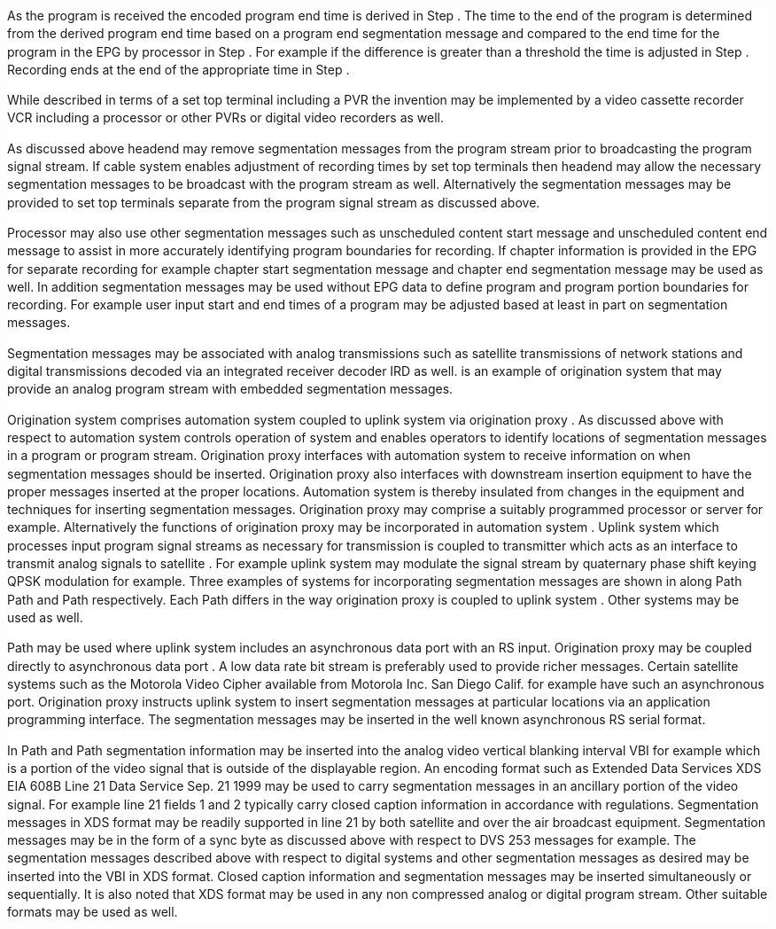 As the program is received the encoded program end time is derived in Step . The time to the end of the program is determined from the derived program end time based on a program end segmentation message and compared to the end time for the program in the EPG by processor in Step . For example if the difference is greater than a threshold the time is adjusted in Step . Recording ends at the end of the appropriate time in Step .

While described in terms of a set top terminal including a PVR the invention may be implemented by a video cassette recorder VCR including a processor or other PVRs or digital video recorders as well.

As discussed above headend may remove segmentation messages from the program stream prior to broadcasting the program signal stream. If cable system enables adjustment of recording times by set top terminals then headend may allow the necessary segmentation messages to be broadcast with the program stream as well. Alternatively the segmentation messages may be provided to set top terminals separate from the program signal stream as discussed above.

Processor may also use other segmentation messages such as unscheduled content start message and unscheduled content end message to assist in more accurately identifying program boundaries for recording. If chapter information is provided in the EPG for separate recording for example chapter start segmentation message and chapter end segmentation message may be used as well. In addition segmentation messages may be used without EPG data to define program and program portion boundaries for recording. For example user input start and end times of a program may be adjusted based at least in part on segmentation messages.

Segmentation messages may be associated with analog transmissions such as satellite transmissions of network stations and digital transmissions decoded via an integrated receiver decoder IRD as well. is an example of origination system that may provide an analog program stream with embedded segmentation messages.

Origination system comprises automation system coupled to uplink system via origination proxy . As discussed above with respect to automation system controls operation of system and enables operators to identify locations of segmentation messages in a program or program stream. Origination proxy interfaces with automation system to receive information on when segmentation messages should be inserted. Origination proxy also interfaces with downstream insertion equipment to have the proper messages inserted at the proper locations. Automation system is thereby insulated from changes in the equipment and techniques for inserting segmentation messages. Origination proxy may comprise a suitably programmed processor or server for example. Alternatively the functions of origination proxy may be incorporated in automation system . Uplink system which processes input program signal streams as necessary for transmission is coupled to transmitter which acts as an interface to transmit analog signals to satellite . For example uplink system may modulate the signal stream by quaternary phase shift keying QPSK modulation for example. Three examples of systems for incorporating segmentation messages are shown in along Path Path and Path respectively. Each Path differs in the way origination proxy is coupled to uplink system . Other systems may be used as well.

Path may be used where uplink system includes an asynchronous data port with an RS input. Origination proxy may be coupled directly to asynchronous data port . A low data rate bit stream is preferably used to provide richer messages. Certain satellite systems such as the Motorola Video Cipher available from Motorola Inc. San Diego Calif. for example have such an asynchronous port. Origination proxy instructs uplink system to insert segmentation messages at particular locations via an application programming interface. The segmentation messages may be inserted in the well known asynchronous RS serial format.

In Path and Path segmentation information may be inserted into the analog video vertical blanking interval VBI for example which is a portion of the video signal that is outside of the displayable region. An encoding format such as Extended Data Services XDS EIA 608B Line 21 Data Service Sep. 21 1999 may be used to carry segmentation messages in an ancillary portion of the video signal. For example line 21 fields 1 and 2 typically carry closed caption information in accordance with regulations. Segmentation messages in XDS format may be readily supported in line 21 by both satellite and over the air broadcast equipment. Segmentation messages may be in the form of a sync byte as discussed above with respect to DVS 253 messages for example. The segmentation messages described above with respect to digital systems and other segmentation messages as desired may be inserted into the VBI in XDS format. Closed caption information and segmentation messages may be inserted simultaneously or sequentially. It is also noted that XDS format may be used in any non compressed analog or digital program stream. Other suitable formats may be used as well.
